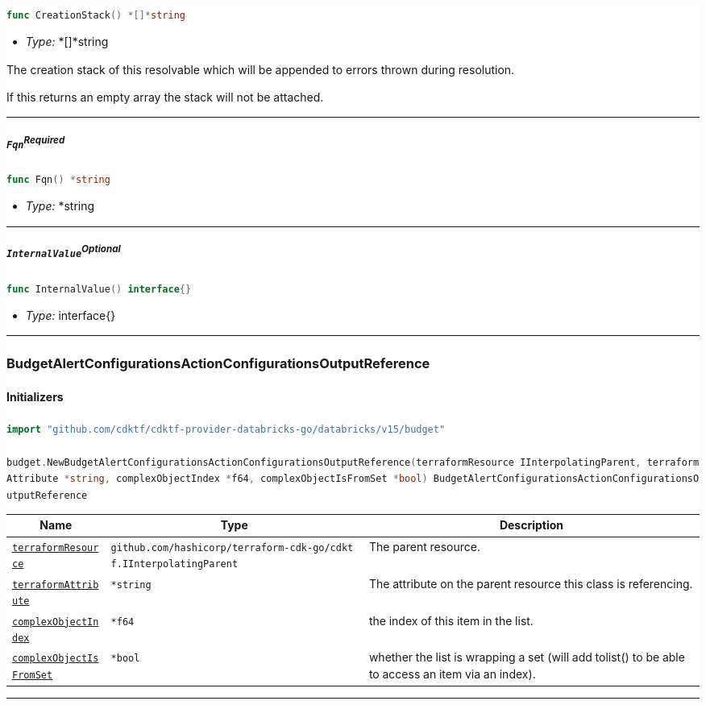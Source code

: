 ```go
func CreationStack() *[]*string
```

- *Type:* *[]*string

The creation stack of this resolvable which will be appended to errors thrown during resolution.

If this returns an empty array the stack will not be attached.

---

##### `Fqn`<sup>Required</sup> <a name="Fqn" id="@cdktf/provider-databricks.budget.BudgetAlertConfigurationsActionConfigurationsList.property.fqn"></a>

```go
func Fqn() *string
```

- *Type:* *string

---

##### `InternalValue`<sup>Optional</sup> <a name="InternalValue" id="@cdktf/provider-databricks.budget.BudgetAlertConfigurationsActionConfigurationsList.property.internalValue"></a>

```go
func InternalValue() interface{}
```

- *Type:* interface{}

---


### BudgetAlertConfigurationsActionConfigurationsOutputReference <a name="BudgetAlertConfigurationsActionConfigurationsOutputReference" id="@cdktf/provider-databricks.budget.BudgetAlertConfigurationsActionConfigurationsOutputReference"></a>

#### Initializers <a name="Initializers" id="@cdktf/provider-databricks.budget.BudgetAlertConfigurationsActionConfigurationsOutputReference.Initializer"></a>

```go
import "github.com/cdktf/cdktf-provider-databricks-go/databricks/v15/budget"

budget.NewBudgetAlertConfigurationsActionConfigurationsOutputReference(terraformResource IInterpolatingParent, terraformAttribute *string, complexObjectIndex *f64, complexObjectIsFromSet *bool) BudgetAlertConfigurationsActionConfigurationsOutputReference
```

| **Name** | **Type** | **Description** |
| --- | --- | --- |
| <code><a href="#@cdktf/provider-databricks.budget.BudgetAlertConfigurationsActionConfigurationsOutputReference.Initializer.parameter.terraformResource">terraformResource</a></code> | <code>github.com/hashicorp/terraform-cdk-go/cdktf.IInterpolatingParent</code> | The parent resource. |
| <code><a href="#@cdktf/provider-databricks.budget.BudgetAlertConfigurationsActionConfigurationsOutputReference.Initializer.parameter.terraformAttribute">terraformAttribute</a></code> | <code>*string</code> | The attribute on the parent resource this class is referencing. |
| <code><a href="#@cdktf/provider-databricks.budget.BudgetAlertConfigurationsActionConfigurationsOutputReference.Initializer.parameter.complexObjectIndex">complexObjectIndex</a></code> | <code>*f64</code> | the index of this item in the list. |
| <code><a href="#@cdktf/provider-databricks.budget.BudgetAlertConfigurationsActionConfigurationsOutputReference.Initializer.parameter.complexObjectIsFromSet">complexObjectIsFromSet</a></code> | <code>*bool</code> | whether the list is wrapping a set (will add tolist() to be able to access an item via an index). |

---